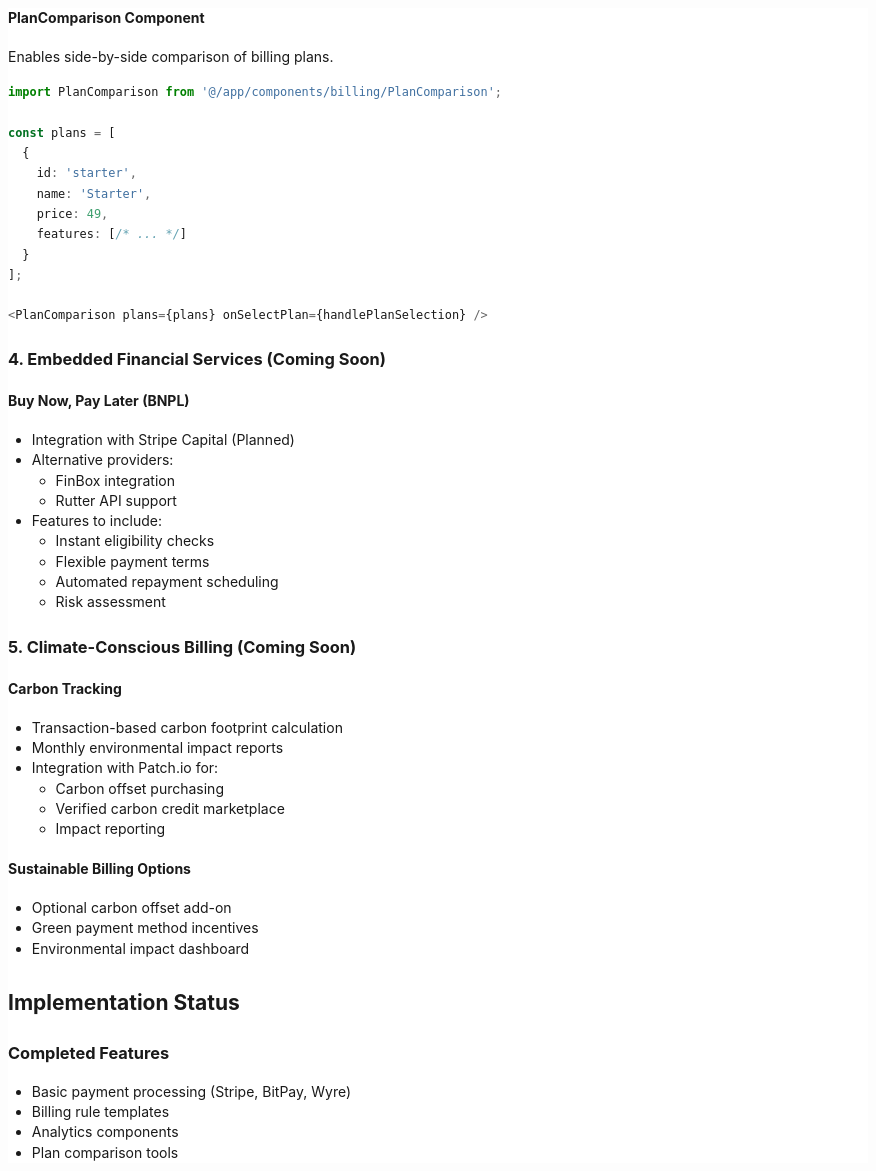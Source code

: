 #### PlanComparison Component

Enables side-by-side comparison of billing plans.

```typescript
import PlanComparison from '@/app/components/billing/PlanComparison';

const plans = [
  {
    id: 'starter',
    name: 'Starter',
    price: 49,
    features: [/* ... */]
  }
];

<PlanComparison plans={plans} onSelectPlan={handlePlanSelection} />
```

### 4. Embedded Financial Services (Coming Soon)

#### Buy Now, Pay Later (BNPL)
- Integration with Stripe Capital (Planned)
- Alternative providers:
  - FinBox integration
  - Rutter API support
- Features to include:
  - Instant eligibility checks
  - Flexible payment terms
  - Automated repayment scheduling
  - Risk assessment

### 5. Climate-Conscious Billing (Coming Soon)

#### Carbon Tracking
- Transaction-based carbon footprint calculation
- Monthly environmental impact reports
- Integration with Patch.io for:
  - Carbon offset purchasing
  - Verified carbon credit marketplace
  - Impact reporting

#### Sustainable Billing Options
- Optional carbon offset add-on
- Green payment method incentives
- Environmental impact dashboard

## Implementation Status

### Completed Features
- Basic payment processing (Stripe, BitPay, Wyre)
- Billing rule templates
- Analytics components
- Plan comparison tools
